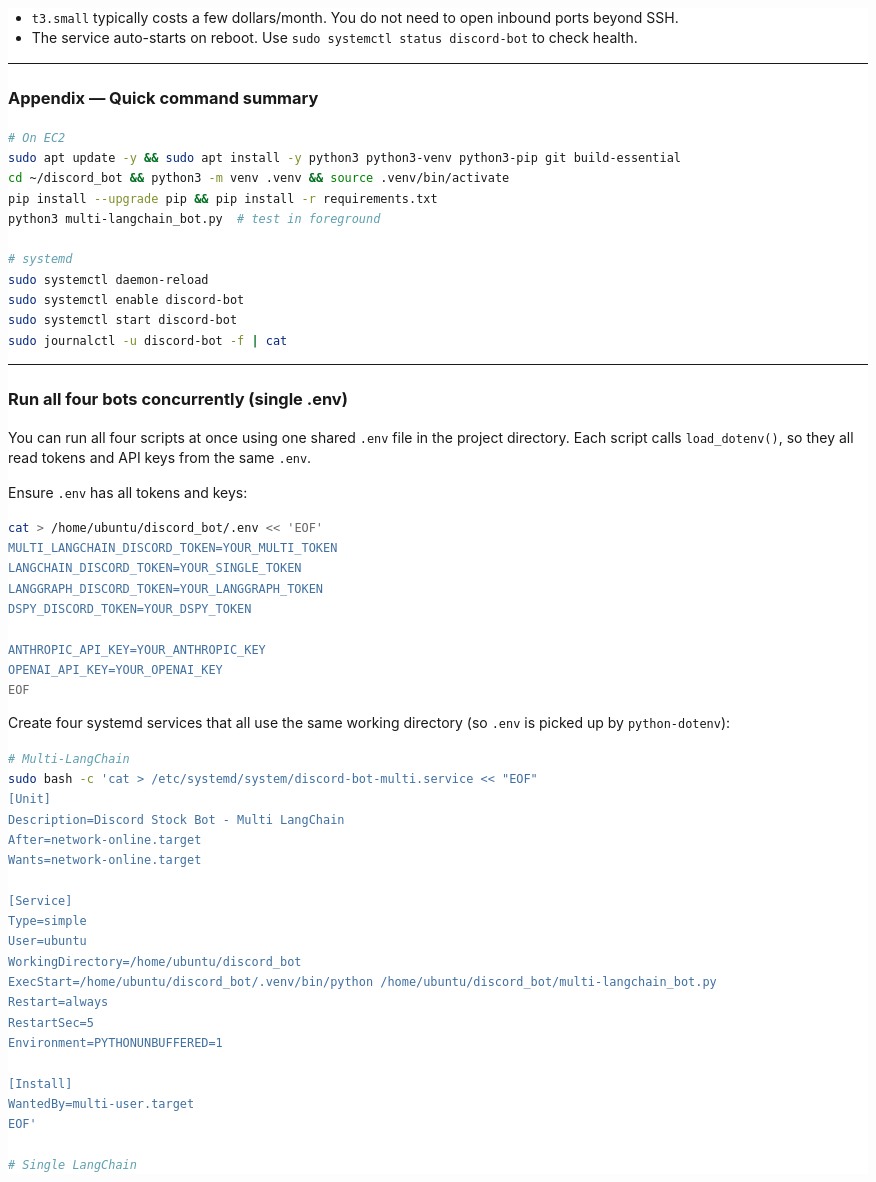 - `t3.small` typically costs a few dollars/month. You do not need to open inbound ports beyond SSH.
- The service auto-starts on reboot. Use `sudo systemctl status discord-bot` to check health.

---

### Appendix — Quick command summary

```bash
# On EC2
sudo apt update -y && sudo apt install -y python3 python3-venv python3-pip git build-essential
cd ~/discord_bot && python3 -m venv .venv && source .venv/bin/activate
pip install --upgrade pip && pip install -r requirements.txt
python3 multi-langchain_bot.py  # test in foreground

# systemd
sudo systemctl daemon-reload
sudo systemctl enable discord-bot
sudo systemctl start discord-bot
sudo journalctl -u discord-bot -f | cat
```


---

### Run all four bots concurrently (single .env)

You can run all four scripts at once using one shared `.env` file in the project directory. Each script calls `load_dotenv()`, so they all read tokens and API keys from the same `.env`.

Ensure `.env` has all tokens and keys:

```bash
cat > /home/ubuntu/discord_bot/.env << 'EOF'
MULTI_LANGCHAIN_DISCORD_TOKEN=YOUR_MULTI_TOKEN
LANGCHAIN_DISCORD_TOKEN=YOUR_SINGLE_TOKEN
LANGGRAPH_DISCORD_TOKEN=YOUR_LANGGRAPH_TOKEN
DSPY_DISCORD_TOKEN=YOUR_DSPY_TOKEN

ANTHROPIC_API_KEY=YOUR_ANTHROPIC_KEY
OPENAI_API_KEY=YOUR_OPENAI_KEY
EOF
```

Create four systemd services that all use the same working directory (so `.env` is picked up by `python-dotenv`):

```bash
# Multi-LangChain
sudo bash -c 'cat > /etc/systemd/system/discord-bot-multi.service << "EOF"
[Unit]
Description=Discord Stock Bot - Multi LangChain
After=network-online.target
Wants=network-online.target

[Service]
Type=simple
User=ubuntu
WorkingDirectory=/home/ubuntu/discord_bot
ExecStart=/home/ubuntu/discord_bot/.venv/bin/python /home/ubuntu/discord_bot/multi-langchain_bot.py
Restart=always
RestartSec=5
Environment=PYTHONUNBUFFERED=1

[Install]
WantedBy=multi-user.target
EOF'

# Single LangChain
```